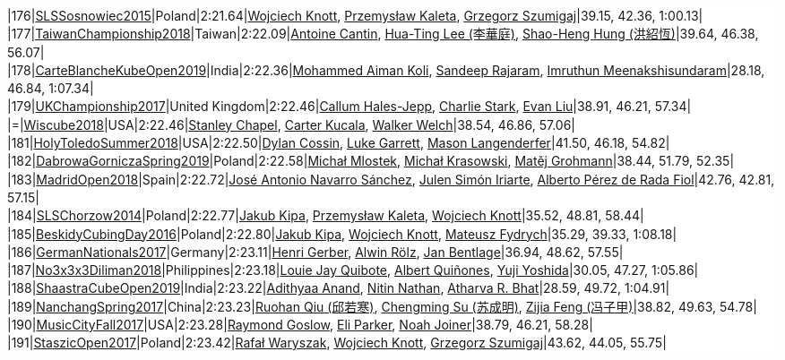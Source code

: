 |176|[SLSSosnowiec2015](https://www.worldcubeassociation.org/competitions/SLSSosnowiec2015)|Poland|2:21.64|[Wojciech Knott](https://www.worldcubeassociation.org/persons/2011KNOT01), [Przemysław Kaleta](https://www.worldcubeassociation.org/persons/2012KALE01), [Grzegorz Szumigaj](https://www.worldcubeassociation.org/persons/2013SZUM01)|39.15, 42.36, 1:00.13|  
|177|[TaiwanChampionship2018](https://www.worldcubeassociation.org/competitions/TaiwanChampionship2018)|Taiwan|2:22.09|[Antoine Cantin](https://www.worldcubeassociation.org/persons/2010CANT02), [Hua-Ting Lee (李華庭)](https://www.worldcubeassociation.org/persons/2013LIHU01), [Shao-Heng Hung (洪紹恆)](https://www.worldcubeassociation.org/persons/2011HUNG02)|39.64, 46.38, 56.07|  
|178|[CarteBlancheKubeOpen2019](https://www.worldcubeassociation.org/competitions/CarteBlancheKubeOpen2019)|India|2:22.36|[Mohammed Aiman Koli](https://www.worldcubeassociation.org/persons/2017KOLI01), [Sandeep Rajaram](https://www.worldcubeassociation.org/persons/2014RAJA02), [Imruthun Meenakshisundaram](https://www.worldcubeassociation.org/persons/2017MEEN01)|28.18, 46.84, 1:07.34|  
|179|[UKChampionship2017](https://www.worldcubeassociation.org/competitions/UKChampionship2017)|United Kingdom|2:22.46|[Callum Hales-Jepp](https://www.worldcubeassociation.org/persons/2012HALE01), [Charlie Stark](https://www.worldcubeassociation.org/persons/2014STAR05), [Evan Liu](https://www.worldcubeassociation.org/persons/2009LIUE01)|38.91, 46.21, 57.34|  
|=|[Wiscube2018](https://www.worldcubeassociation.org/competitions/Wiscube2018)|USA|2:22.46|[Stanley Chapel](https://www.worldcubeassociation.org/persons/2016CHAP04), [Carter Kucala](https://www.worldcubeassociation.org/persons/2015KUCA01), [Walker Welch](https://www.worldcubeassociation.org/persons/2011WELC01)|38.54, 46.86, 57.06|  
|181|[HolyToledoSummer2018](https://www.worldcubeassociation.org/competitions/HolyToledoSummer2018)|USA|2:22.50|[Dylan Cossin](https://www.worldcubeassociation.org/persons/2016COSS01), [Luke Garrett](https://www.worldcubeassociation.org/persons/2017GARR05), [Mason Langenderfer](https://www.worldcubeassociation.org/persons/2013LANG03)|41.50, 46.18, 54.82|  
|182|[DabrowaGorniczaSpring2019](https://www.worldcubeassociation.org/competitions/DabrowaGorniczaSpring2019)|Poland|2:22.58|[Michał Mlostek](https://www.worldcubeassociation.org/persons/2015MLOS01), [Michał Krasowski](https://www.worldcubeassociation.org/persons/2013KRAS02), [Matěj Grohmann](https://www.worldcubeassociation.org/persons/2015GROH02)|38.44, 51.79, 52.35|  
|183|[MadridOpen2018](https://www.worldcubeassociation.org/competitions/MadridOpen2018)|Spain|2:22.72|[José Antonio Navarro Sánchez](https://www.worldcubeassociation.org/persons/2015SANC18), [Julen Simón Iriarte](https://www.worldcubeassociation.org/persons/2014IRIA01), [Alberto Pérez de Rada Fiol](https://www.worldcubeassociation.org/persons/2011FIOL01)|42.76, 42.81, 57.15|  
|184|[SLSChorzow2014](https://www.worldcubeassociation.org/competitions/SLSChorzow2014)|Poland|2:22.77|[Jakub Kipa](https://www.worldcubeassociation.org/persons/2010KIPA01), [Przemysław Kaleta](https://www.worldcubeassociation.org/persons/2012KALE01), [Wojciech Knott](https://www.worldcubeassociation.org/persons/2011KNOT01)|35.52, 48.81, 58.44|  
|185|[BeskidyCubingDay2016](https://www.worldcubeassociation.org/competitions/BeskidyCubingDay2016)|Poland|2:22.80|[Jakub Kipa](https://www.worldcubeassociation.org/persons/2010KIPA01), [Wojciech Knott](https://www.worldcubeassociation.org/persons/2011KNOT01), [Mateusz Fydrych](https://www.worldcubeassociation.org/persons/2011FYDR01)|35.29, 39.33, 1:08.18|  
|186|[GermanNationals2017](https://www.worldcubeassociation.org/competitions/GermanNationals2017)|Germany|2:23.11|[Henri Gerber](https://www.worldcubeassociation.org/persons/2014GERB01), [Alwin Rölz](https://www.worldcubeassociation.org/persons/2016ROLZ01), [Jan Bentlage](https://www.worldcubeassociation.org/persons/2010BENT01)|36.94, 48.62, 57.55|  
|187|[No3x3x3Diliman2018](https://www.worldcubeassociation.org/competitions/No3x3x3Diliman2018)|Philippines|2:23.18|[Louie Jay Quibote](https://www.worldcubeassociation.org/persons/2012QUIB01), [Albert Quiñones](https://www.worldcubeassociation.org/persons/2012QUIA01), [Yuji Yoshida](https://www.worldcubeassociation.org/persons/2015YOSH01)|30.05, 47.27, 1:05.86|  
|188|[ShaastraCubeOpen2019](https://www.worldcubeassociation.org/competitions/ShaastraCubeOpen2019)|India|2:23.22|[Adithyaa Anand](https://www.worldcubeassociation.org/persons/2013ANAN03), [Nitin Nathan](https://www.worldcubeassociation.org/persons/2015NATH02), [Atharva R. Bhat](https://www.worldcubeassociation.org/persons/2017BHAT02)|28.59, 49.72, 1:04.91|  
|189|[NanchangSpring2017](https://www.worldcubeassociation.org/competitions/NanchangSpring2017)|China|2:23.23|[Ruohan Qiu (邱若寒)](https://www.worldcubeassociation.org/persons/2012QIUR01), [Chengming Su (苏成明)](https://www.worldcubeassociation.org/persons/2013SUCH02), [Zijia Feng (冯子甲)](https://www.worldcubeassociation.org/persons/2013FENG02)|38.82, 49.63, 54.78|  
|190|[MusicCityFall2017](https://www.worldcubeassociation.org/competitions/MusicCityFall2017)|USA|2:23.28|[Raymond Goslow](https://www.worldcubeassociation.org/persons/2014GOSL01), [Eli Parker](https://www.worldcubeassociation.org/persons/2016PARK02), [Noah Joiner](https://www.worldcubeassociation.org/persons/2015JOIN01)|38.79, 46.21, 58.28|  
|191|[StaszicOpen2017](https://www.worldcubeassociation.org/competitions/StaszicOpen2017)|Poland|2:23.42|[Rafał Waryszak](https://www.worldcubeassociation.org/persons/2013WARY01), [Wojciech Knott](https://www.worldcubeassociation.org/persons/2011KNOT01), [Grzegorz Szumigaj](https://www.worldcubeassociation.org/persons/2013SZUM01)|43.62, 44.05, 55.75|  